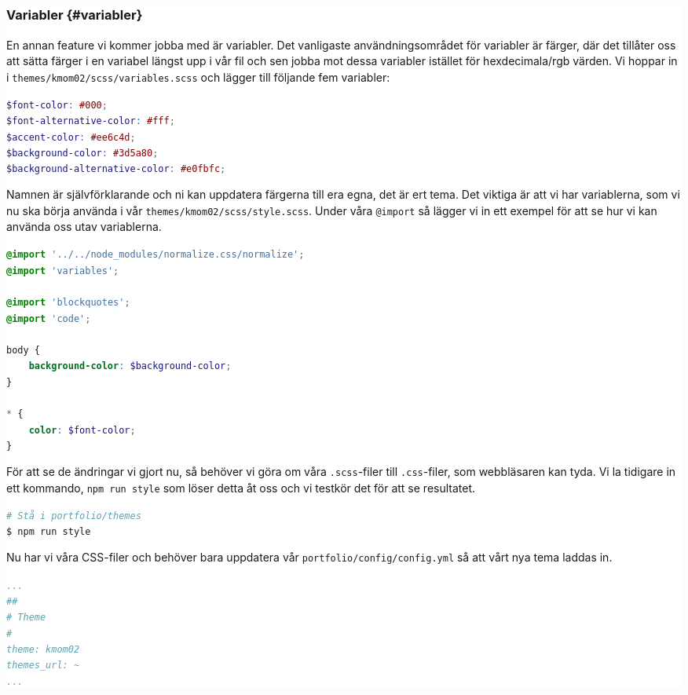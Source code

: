 ### Variabler {#variabler}

En annan feature vi kommer jobba med är variabler. Det vanligaste användningsområdet för variabler är färger, där det tillåter oss att sätta färger i en variabel längst upp i vår fil och sen jobba mot dessa variabler istället för hexdecimala/rgb värden. Vi hoppar in i `themes/kmom02/scss/variables.scss` och lägger till följande fem variabler:

```scss
$font-color: #000;
$font-alternative-color: #fff;
$accent-color: #ee6c4d;
$background-color: #3d5a80;
$background-alternative-color: #e0fbfc;
```

Namnen är självförklarande och ni kan uppdatera färgerna till era egna, det är ert tema. Det viktiga är att vi har variablerna, som vi nu ska börja använda i vår `themes/kmom02/scss/style.scss`. Under våra `@import` så lägger vi in ett exempel för att se hur vi kan använda oss utav variablerna.

```scss
@import '../../node_modules/normalize.css/normalize';
@import 'variables';

@import 'blockquotes';
@import 'code';

body {
    background-color: $background-color;
}

* {
    color: $font-color;
}
```

För att se de ändringar vi gjort nu, så behöver vi göra om våra `.scss`-filer till `.css`-filer, som webbläsaren kan tyda. Vi la tidigare in ett kommando, `npm run style` som löser detta åt oss och vi testkör det för att se resultatet.

```bash
# Stå i portfolio/themes
$ npm run style
```

Nu har vi våra CSS-filer och behöver bara uppdatera vår `portfolio/config/config.yml` så att vårt nya tema laddas in. 

```yml
...
##
# Theme
#
theme: kmom02
themes_url: ~
...
```
